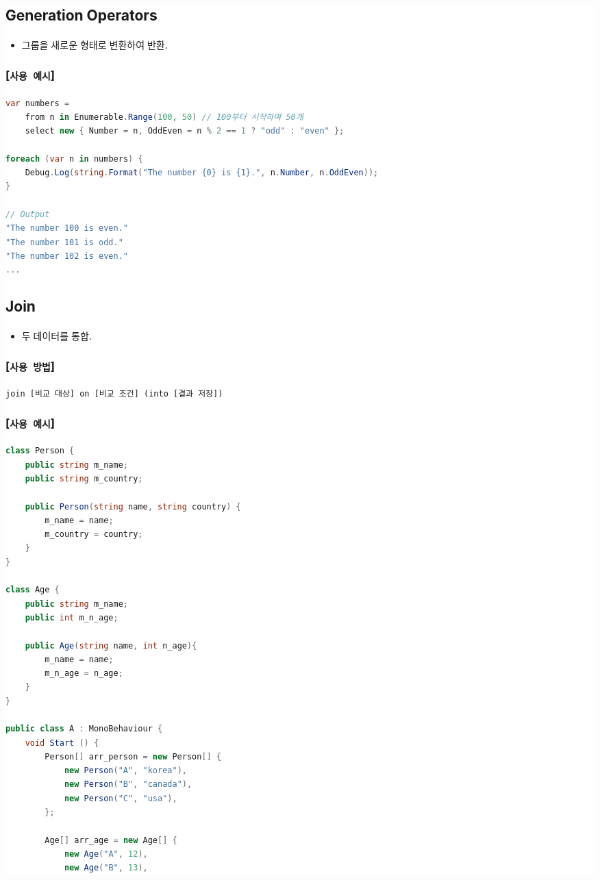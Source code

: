 ## Generation Operators

+ 그룹을 새로운 형태로 변환하여 반환.

### [`사용 예시`]

```csharp
var numbers =
	from n in Enumerable.Range(100, 50)	// 100부터 시작하여 50개
	select new { Number = n, OddEven = n % 2 == 1 ? "odd" : "even" };

foreach (var n in numbers) {
	Debug.Log(string.Format("The number {0} is {1}.", n.Number, n.OddEven));
}

// Output
"The number 100 is even."
"The number 101 is odd."
"The number 102 is even."
...
```

## Join

+ 두 데이터를 통합.

### [`사용 방법`]

`join [비교 대상] on [비교 조건] (into [결과 저장])`

### [`사용 예시`]

```csharp
class Person {
	public string m_name;
	public string m_country;

	public Person(string name, string country) {
		m_name = name;
		m_country = country;
	}
}

class Age {
	public string m_name;
	public int m_n_age;

	public Age(string name, int n_age){
		m_name = name;
		m_n_age = n_age;
	}
}

public class A : MonoBehaviour {
	void Start () {
		Person[] arr_person = new Person[] {
			new Person("A", "korea"),
			new Person("B", "canada"),
			new Person("C", "usa"),
		};

		Age[] arr_age = new Age[] {
			new Age("A", 12),
			new Age("B", 13),
```
